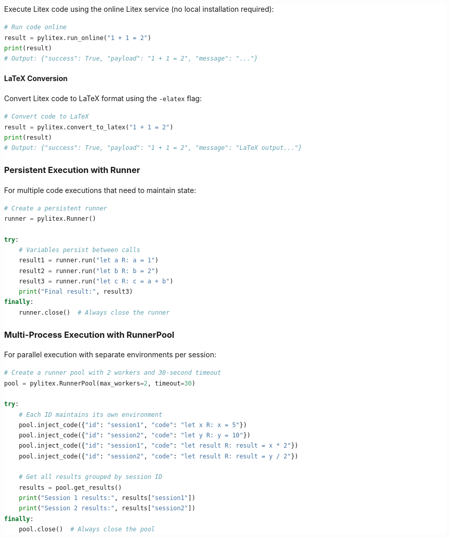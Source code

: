 Execute Litex code using the online Litex service (no local installation required):

```python
# Run code online
result = pylitex.run_online("1 + 1 = 2")
print(result)
# Output: {"success": True, "payload": "1 + 1 = 2", "message": "..."}
```

#### LaTeX Conversion

Convert Litex code to LaTeX format using the `-elatex` flag:

```python
# Convert code to LaTeX
result = pylitex.convert_to_latex("1 + 1 = 2")
print(result)
# Output: {"success": True, "payload": "1 + 1 = 2", "message": "LaTeX output..."}
```

### Persistent Execution with Runner

For multiple code executions that need to maintain state:

```python
# Create a persistent runner
runner = pylitex.Runner()

try:
    # Variables persist between calls
    result1 = runner.run("let a R: a = 1")
    result2 = runner.run("let b R: b = 2")
    result3 = runner.run("let c R: c = a + b")
    print("Final result:", result3)
finally:
    runner.close()  # Always close the runner
```

### Multi-Process Execution with RunnerPool

For parallel execution with separate environments per session:

```python
# Create a runner pool with 2 workers and 30-second timeout
pool = pylitex.RunnerPool(max_workers=2, timeout=30)

try:
    # Each ID maintains its own environment
    pool.inject_code({"id": "session1", "code": "let x R: x = 5"})
    pool.inject_code({"id": "session2", "code": "let y R: y = 10"})
    pool.inject_code({"id": "session1", "code": "let result R: result = x * 2"})
    pool.inject_code({"id": "session2", "code": "let result R: result = y / 2"})
    
    # Get all results grouped by session ID
    results = pool.get_results()
    print("Session 1 results:", results["session1"])
    print("Session 2 results:", results["session2"])
finally:
    pool.close()  # Always close the pool
```
